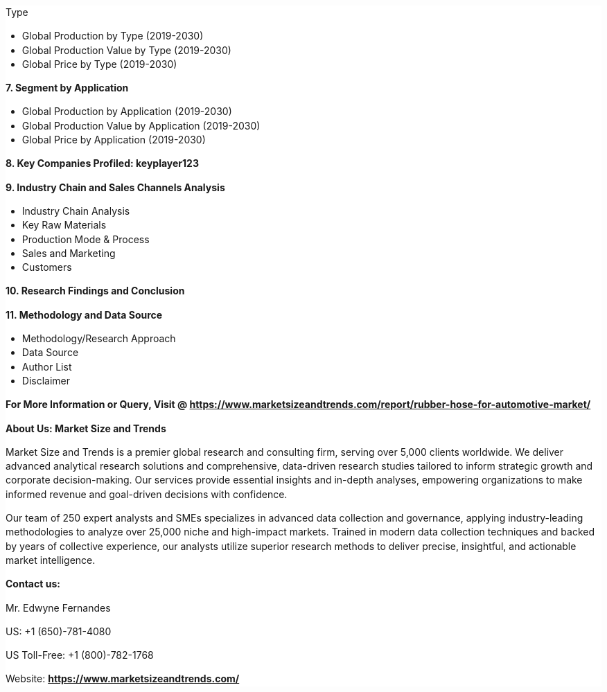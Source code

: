 Type</strong></p><ul><li>Global Production by Type (2019-2030)</li><li>Global Production Value by Type (2019-2030)</li><li>Global Price by Type (2019-2030)</li></ul><p><strong>7. Segment by Application</strong></p><ul><li>Global Production by Application (2019-2030)</li><li>Global Production Value by Application (2019-2030)</li><li>Global Price by Application (2019-2030)</li></ul><p><strong>8. Key Companies Profiled: keyplayer123</strong></p><p><strong>9. Industry Chain and Sales Channels Analysis</strong></p><ul><li>Industry Chain Analysis</li><li>Key Raw Materials</li><li>Production Mode &amp; Process</li><li>Sales and Marketing</li><li>Customers</li></ul><p><strong>10. Research Findings and Conclusion</strong></p><p><strong>11. Methodology and Data Source</strong></p><ul><li>Methodology/Research Approach</li><li>Data Source</li><li>Author List</li><li>Disclaimer</li></ul></p><p><strong>For More Information or Query, Visit @ <a href="https://www.marketsizeandtrends.com/report/rubber-hose-for-automotive-market/">https://www.marketsizeandtrends.com/report/rubber-hose-for-automotive-market/</a></strong></p><p><strong>About Us: Market Size and Trends</strong></p><p>Market Size and Trends is a premier global research and consulting firm, serving over 5,000 clients worldwide. We deliver advanced analytical research solutions and comprehensive, data-driven research studies tailored to inform strategic growth and corporate decision-making. Our services provide essential insights and in-depth analyses, empowering organizations to make informed revenue and goal-driven decisions with confidence.</p><p>Our team of 250 expert analysts and SMEs specializes in advanced data collection and governance, applying industry-leading methodologies to analyze over 25,000 niche and high-impact markets. Trained in modern data collection techniques and backed by years of collective experience, our analysts utilize superior research methods to deliver precise, insightful, and actionable market intelligence.</p><p><strong>Contact us:</strong></p><p>Mr. Edwyne Fernandes</p><p>US: +1 (650)-781-4080</p><p>US Toll-Free: +1 (800)-782-1768</p><p>Website: <strong><a href="https://www.marketsizeandtrends.com/">https://www.marketsizeandtrends.com/</a></strong></p>
